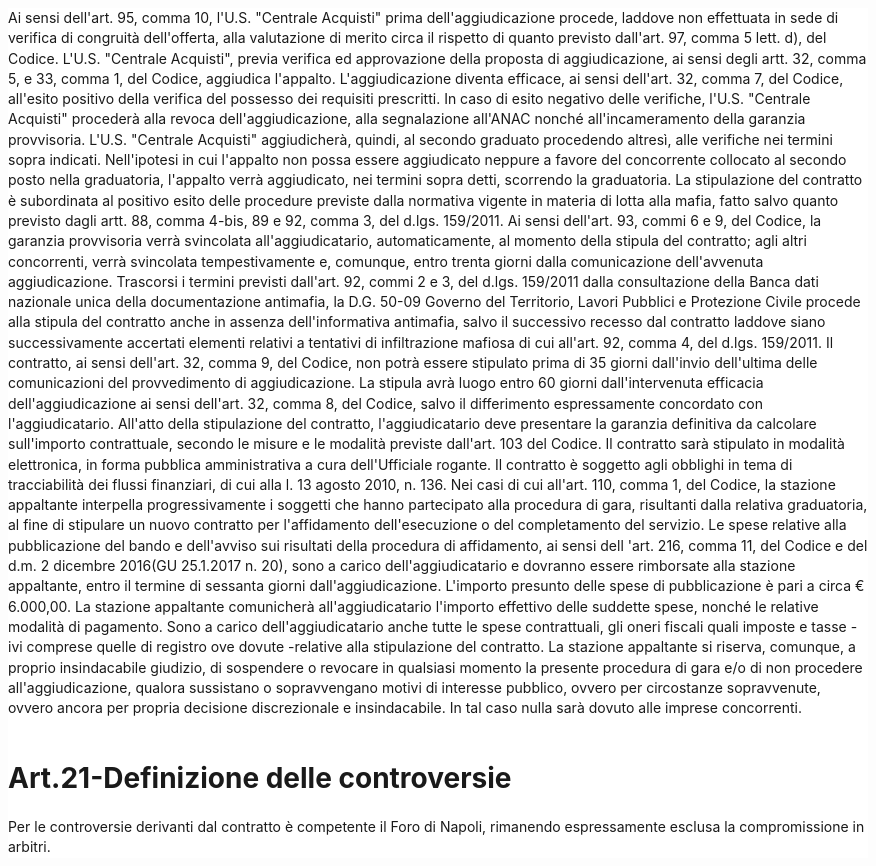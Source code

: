 Ai sensi dell'art. 95, comma 10, l'U.S. "Centrale Acquisti" prima dell'aggiudicazione procede, laddove non effettuata in sede di verifica di congruità dell'offerta, alla valutazione di merito circa il rispetto di quanto previsto dall'art. 97, comma 5 lett. d), del Codice. L'U.S. "Centrale Acquisti", previa verifica ed approvazione della proposta di aggiudicazione, ai sensi degli artt. 32, comma 5, e 33, comma 1, del Codice, aggiudica l'appalto. L'aggiudicazione diventa efficace, ai sensi dell'art. 32, comma 7, del Codice, all'esito positivo della verifica del possesso dei requisiti prescritti. In caso di esito negativo delle verifiche, l'U.S. "Centrale Acquisti" procederà alla revoca dell'aggiudicazione, alla segnalazione all'ANAC nonché all'incameramento della garanzia provvisoria. L'U.S. "Centrale Acquisti" aggiudicherà, quindi, al secondo graduato procedendo altresì, alle verifiche nei termini sopra indicati. Nell'ipotesi in cui l'appalto non possa essere aggiudicato neppure a favore del concorrente collocato al secondo posto nella graduatoria, l'appalto verrà aggiudicato, nei termini sopra detti, scorrendo la graduatoria. La stipulazione del contratto è subordinata al positivo esito delle procedure previste dalla normativa vigente in materia di lotta alla mafia, fatto salvo quanto previsto dagli artt. 88, comma 4-bis, 89 e 92, comma 3, del d.lgs. 159/2011. Ai sensi dell'art. 93, commi 6 e 9, del Codice, la garanzia provvisoria verrà svincolata all'aggiudicatario, automaticamente, al momento della stipula del contratto; agli altri concorrenti, verrà svincolata tempestivamente e, comunque, entro trenta giorni dalla comunicazione dell'avvenuta aggiudicazione. Trascorsi i termini previsti dall'art. 92, commi 2 e 3, del d.lgs. 159/2011 dalla consultazione della Banca dati nazionale unica della documentazione antimafia, la D.G. 50-09 Governo del Territorio, Lavori Pubblici e Protezione Civile procede alla stipula del contratto anche in assenza dell'informativa antimafia, salvo il successivo recesso dal contratto laddove siano successivamente accertati elementi relativi a tentativi di infiltrazione mafiosa di cui all'art. 92, comma 4, del d.lgs. 159/2011. Il contratto, ai sensi dell'art. 32, comma 9, del Codice, non potrà essere stipulato prima di 35 giorni dall'invio dell'ultima delle comunicazioni del provvedimento di aggiudicazione. La stipula avrà luogo entro 60 giorni dall'intervenuta efficacia dell'aggiudicazione ai sensi dell'art. 32, comma 8, del Codice, salvo il differimento espressamente concordato con l'aggiudicatario. All'atto della stipulazione del contratto, l'aggiudicatario deve presentare la garanzia definitiva da calcolare sull'importo contrattuale, secondo le misure e le modalità previste dall'art. 103 del Codice. Il contratto sarà stipulato in modalità elettronica, in forma pubblica amministrativa a cura dell'Ufficiale rogante. Il contratto è soggetto agli obblighi in tema di tracciabilità dei flussi finanziari, di cui alla l. 13 agosto 2010, n. 136. Nei casi di cui all'art. 110, comma 1, del Codice, la stazione appaltante interpella progressivamente i soggetti che hanno partecipato alla procedura di gara, risultanti dalla relativa graduatoria, al fine di stipulare un nuovo contratto per l'affidamento dell'esecuzione o del completamento del servizio. Le spese relative alla pubblicazione del bando e dell'avviso sui risultati della procedura di affidamento, ai sensi dell 'art. 216, comma 11, del Codice e del d.m. 2 dicembre 2016(GU 25.1.2017 n. 20), sono a carico dell'aggiudicatario e dovranno essere rimborsate alla stazione appaltante, entro il termine di sessanta giorni dall'aggiudicazione. L'importo presunto delle spese di pubblicazione è pari a circa € 6.000,00. La stazione appaltante comunicherà all'aggiudicatario l'importo effettivo delle suddette spese, nonché le relative modalità di pagamento. Sono a carico dell'aggiudicatario anche tutte le spese contrattuali, gli oneri fiscali quali imposte e tasse -ivi comprese quelle di registro ove dovute -relative alla stipulazione del contratto. La stazione appaltante si riserva, comunque, a proprio insindacabile giudizio, di sospendere o revocare in qualsiasi momento la presente procedura di gara e/o di non procedere all'aggiudicazione, qualora sussistano o sopravvengano motivi di interesse pubblico, ovvero per circostanze sopravvenute, ovvero ancora per propria decisione discrezionale e insindacabile. In tal caso nulla sarà dovuto alle imprese concorrenti.

# Art.21-Definizione delle controversie
Per le controversie derivanti dal contratto è competente il Foro di Napoli, rimanendo espressamente esclusa la compromissione in arbitri.
